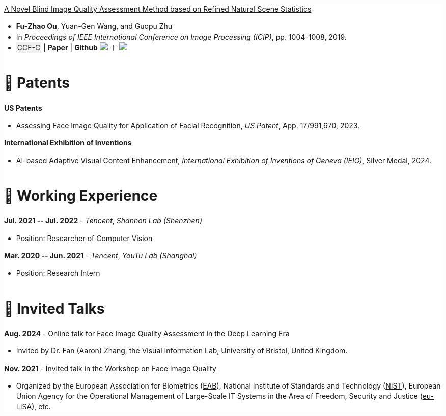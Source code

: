 [A Novel Blind Image Quality Assessment Method based on Refined Natural Scene Statistics](https://scholar.google.com/citations?view_op=view_citation&hl=en&user=rKhmgskAAAAJ&citation_for_view=rKhmgskAAAAJ:u-x6o8ySG0sC)

- **Fu-Zhao Ou**, Yuan-Gen Wang, and Guopu Zhu
- In <em>Proceedings of IEEE International Conference on Image Processing (ICIP)</em>, pp. 1004-1008, 2019.
- <span style="background-color: #f0f0f0; padding: 2px;">CCF-C</span> | 
[**Paper**](https://ieeexplore.ieee.org/abstract/document/8803047) <a href='https://ieeexplore.ieee.org/abstract/document/8803047'><span class='show_paper_citations' data='rKhmgskAAAAJ:u-x6o8ySG0sC'></span></a> | 
[**Github**](https://github.com/GZHU-Image-Lab/NBIQA) [![](https://img.shields.io/github/stars/GZHU-Image-Lab/NBIQA)](https://github.com/GZHU-Image-Lab/NBIQA) ＋ [![](https://img.shields.io/github/stars/GZU-Image-Video-Lab/NBIQA)](https://github.com/GZU-Image-Video-Lab/NBIQA)
</div>
</div>


<span class='anchor' id='patent'></span>

# 🤖 Patents
**US Patents** <br>
- Assessing Face Image Quality for Application of Facial Recognition, <em>US Patent</em>, App. 17/991,670, 2023.

**International Exhibition of Inventions** <br>
- AI-based Adaptive Visual Content Enhancement, <em>International Exhibition of Inventions of Geneva (IEIG)</em>, Silver Medal, 2024.

<span class='anchor' id='working'></span>

# 💼 Working Experience
**Jul. 2021 -- Jul. 2022** -
*Tencent*, *Shannon Lab (Shenzhen)*  <br>
- Position: Researcher of Computer Vision

**Mar. 2020 -- Jun. 2021** -
*Tencent*, *YouTu Lab (Shanghai)*  <br>
- Position: Research Intern

<span class='anchor' id='talks'></span>

# 💬 Invited Talks
**Aug. 2024** -
Online talk for Face Image Quality Assessment in the Deep Learning Era  <br>
- Invited by Dr. Fan (Aaron) Zhang, the Visual Information Lab, University of Bristol, United Kingdom.

**Nov. 2021** -
Invited talk in the [Workshop on Face Image Quality](https://eab.org/events/program/261)  <br>
- Organized by the European Association for Biometrics ([EAB](https://eab.org/)), National Institute of Standards and Technology ([NIST](https://www.nist.gov/)), European Union Agency for the Operational Management of Large-Scale IT Systems in the Area of Freedom, Security and Justice ([eu-LISA](https://www.eulisa.europa.eu/)), etc.
